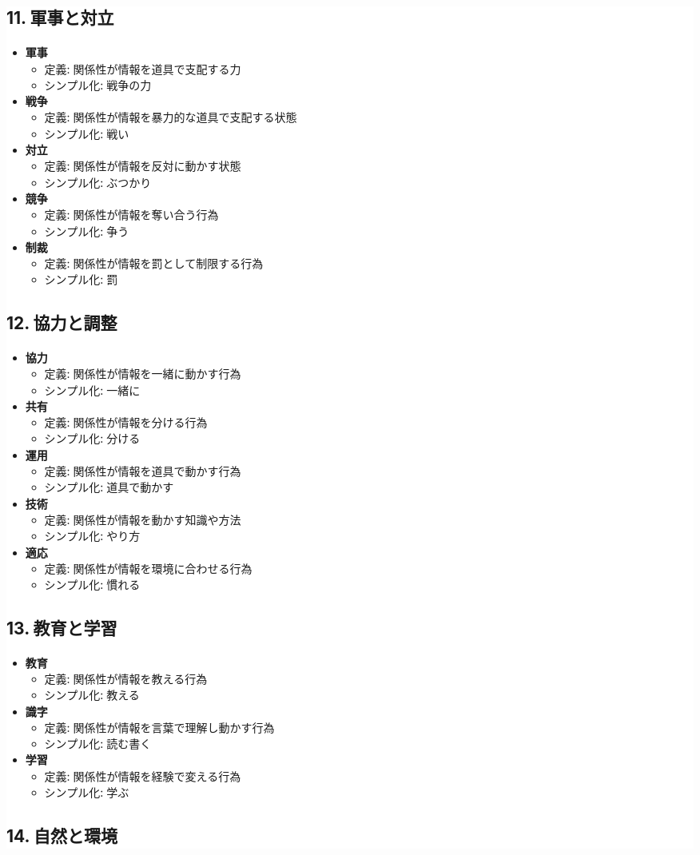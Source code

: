 ## 11. 軍事と対立

- **軍事**  
  - 定義: 関係性が情報を道具で支配する力  
  - シンプル化: 戦争の力
- **戦争**  
  - 定義: 関係性が情報を暴力的な道具で支配する状態  
  - シンプル化: 戦い
- **対立**  
  - 定義: 関係性が情報を反対に動かす状態  
  - シンプル化: ぶつかり
- **競争**  
  - 定義: 関係性が情報を奪い合う行為  
  - シンプル化: 争う
- **制裁**  
  - 定義: 関係性が情報を罰として制限する行為  
  - シンプル化: 罰

## 12. 協力と調整

- **協力**  
  - 定義: 関係性が情報を一緒に動かす行為  
  - シンプル化: 一緒に
- **共有**  
  - 定義: 関係性が情報を分ける行為  
  - シンプル化: 分ける
- **運用**  
  - 定義: 関係性が情報を道具で動かす行為  
  - シンプル化: 道具で動かす
- **技術**  
  - 定義: 関係性が情報を動かす知識や方法  
  - シンプル化: やり方
- **適応**  
  - 定義: 関係性が情報を環境に合わせる行為  
  - シンプル化: 慣れる

## 13. 教育と学習

- **教育**  
  - 定義: 関係性が情報を教える行為  
  - シンプル化: 教える
- **識字**  
  - 定義: 関係性が情報を言葉で理解し動かす行為  
  - シンプル化: 読む書く
- **学習**  
  - 定義: 関係性が情報を経験で変える行為  
  - シンプル化: 学ぶ

## 14. 自然と環境
